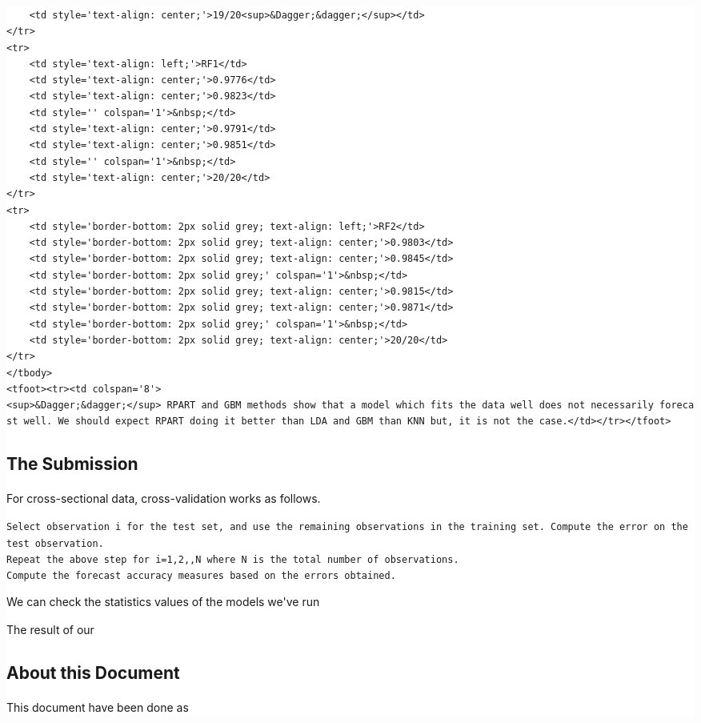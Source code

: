 		<td style='text-align: center;'>19/20<sup>&Dagger;&dagger;</sup></td>
	</tr>
	<tr>
		<td style='text-align: left;'>RF1</td>
		<td style='text-align: center;'>0.9776</td>
		<td style='text-align: center;'>0.9823</td>
		<td style='' colspan='1'>&nbsp;</td>
		<td style='text-align: center;'>0.9791</td>
		<td style='text-align: center;'>0.9851</td>
		<td style='' colspan='1'>&nbsp;</td>
		<td style='text-align: center;'>20/20</td>
	</tr>
	<tr>
		<td style='border-bottom: 2px solid grey; text-align: left;'>RF2</td>
		<td style='border-bottom: 2px solid grey; text-align: center;'>0.9803</td>
		<td style='border-bottom: 2px solid grey; text-align: center;'>0.9845</td>
		<td style='border-bottom: 2px solid grey;' colspan='1'>&nbsp;</td>
		<td style='border-bottom: 2px solid grey; text-align: center;'>0.9815</td>
		<td style='border-bottom: 2px solid grey; text-align: center;'>0.9871</td>
		<td style='border-bottom: 2px solid grey;' colspan='1'>&nbsp;</td>
		<td style='border-bottom: 2px solid grey; text-align: center;'>20/20</td>
	</tr>
	</tbody>
	<tfoot><tr><td colspan='8'>
	<sup>&Dagger;&dagger;</sup> RPART and GBM methods show that a model which fits the data well does not necessarily forecast well. We should expect RPART doing it better than LDA and GBM than KNN but, it is not the case.</td></tr></tfoot>
</table>



## The Submission




For cross-sectional data, cross-validation works as follows.

    Select observation i for the test set, and use the remaining observations in the training set. Compute the error on the test observation.
    Repeat the above step for i=1,2,,N where N is the total number of observations.
    Compute the forecast accuracy measures based on the errors obtained.


We can check the statistics values of the models we've run
 
 
 The result of our 
 
 
## About this Document

This document have been done as 
